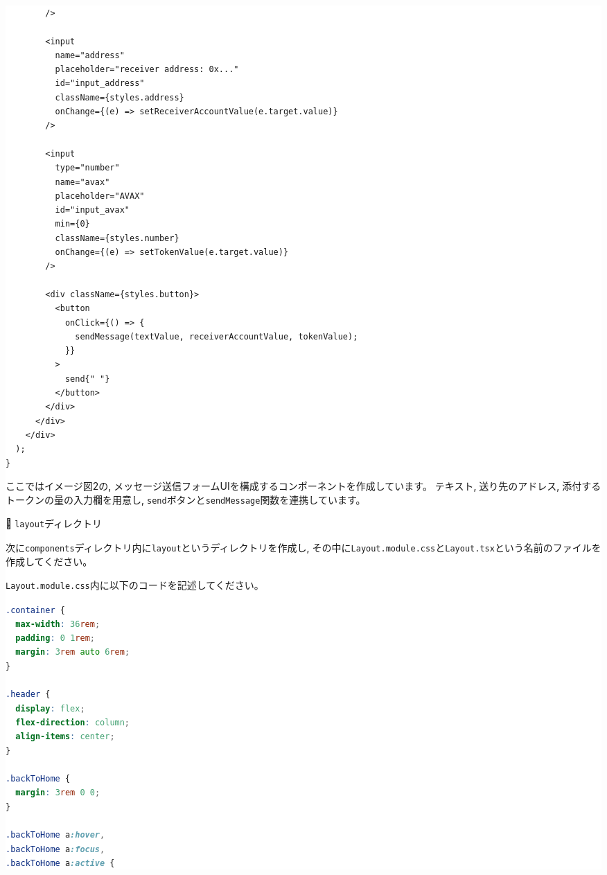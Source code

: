 ```tsx
        />

        <input
          name="address"
          placeholder="receiver address: 0x..."
          id="input_address"
          className={styles.address}
          onChange={(e) => setReceiverAccountValue(e.target.value)}
        />

        <input
          type="number"
          name="avax"
          placeholder="AVAX"
          id="input_avax"
          min={0}
          className={styles.number}
          onChange={(e) => setTokenValue(e.target.value)}
        />

        <div className={styles.button}>
          <button
            onClick={() => {
              sendMessage(textValue, receiverAccountValue, tokenValue);
            }}
          >
            send{" "}
          </button>
        </div>
      </div>
    </div>
  );
}
```

ここではイメージ図2の, メッセージ送信フォームUIを構成するコンポーネントを作成しています。
テキスト, 送り先のアドレス, 添付するトークンの量の入力欄を用意し, `send`ボタンと`sendMessage`関数を連携しています。

📁 `layout`ディレクトリ

次に`components`ディレクトリ内に`layout`というディレクトリを作成し,
その中に`Layout.module.css`と`Layout.tsx`という名前のファイルを作成してください。

`Layout.module.css`内に以下のコードを記述してください。

```css
.container {
  max-width: 36rem;
  padding: 0 1rem;
  margin: 3rem auto 6rem;
}

.header {
  display: flex;
  flex-direction: column;
  align-items: center;
}

.backToHome {
  margin: 3rem 0 0;
}

.backToHome a:hover,
.backToHome a:focus,
.backToHome a:active {
```